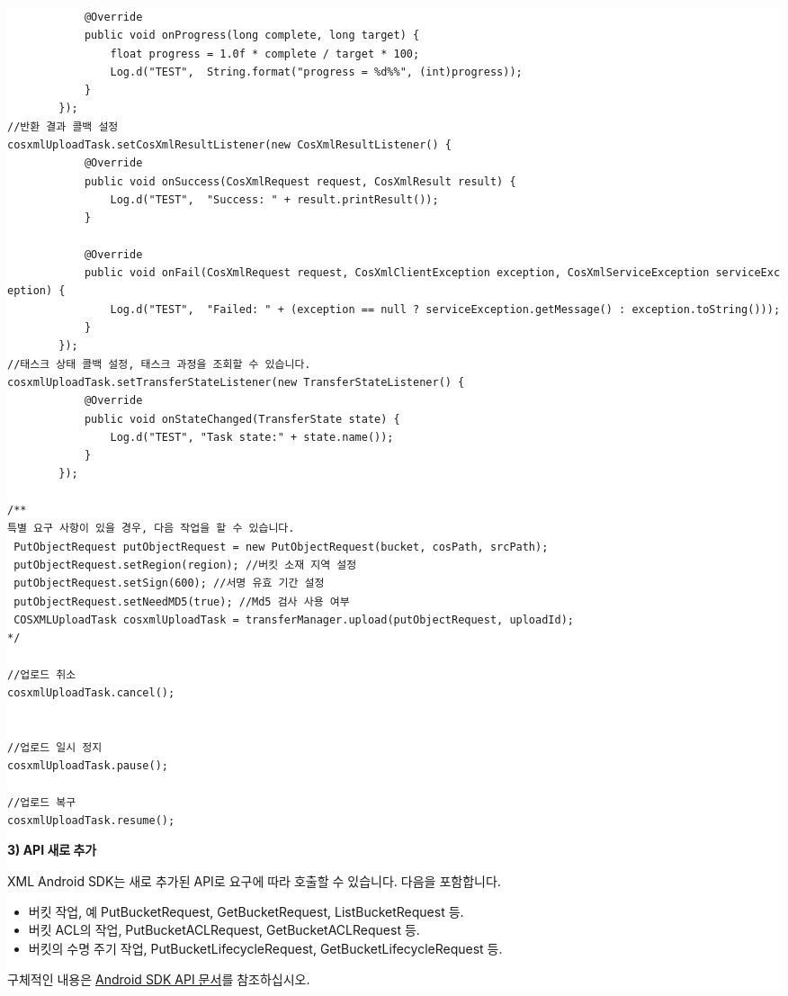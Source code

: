 ```
            @Override
            public void onProgress(long complete, long target) {
                float progress = 1.0f * complete / target * 100;
                Log.d("TEST",  String.format("progress = %d%%", (int)progress));
            }
        });
//반환 결과 콜백 설정
cosxmlUploadTask.setCosXmlResultListener(new CosXmlResultListener() {
            @Override
            public void onSuccess(CosXmlRequest request, CosXmlResult result) {
                Log.d("TEST",  "Success: " + result.printResult());
            }

            @Override
            public void onFail(CosXmlRequest request, CosXmlClientException exception, CosXmlServiceException serviceException) {
                Log.d("TEST",  "Failed: " + (exception == null ? serviceException.getMessage() : exception.toString()));
            }
        });
//태스크 상태 콜백 설정, 태스크 과정을 조회할 수 있습니다.
cosxmlUploadTask.setTransferStateListener(new TransferStateListener() {
            @Override
            public void onStateChanged(TransferState state) {
                Log.d("TEST", "Task state:" + state.name());
            }
        });

/**
특별 요구 사항이 있을 경우, 다음 작업을 할 수 있습니다.
 PutObjectRequest putObjectRequest = new PutObjectRequest(bucket, cosPath, srcPath);
 putObjectRequest.setRegion(region); //버킷 소재 지역 설정
 putObjectRequest.setSign(600); //서명 유효 기간 설정
 putObjectRequest.setNeedMD5(true); //Md5 검사 사용 여부
 COSXMLUploadTask cosxmlUploadTask = transferManager.upload(putObjectRequest, uploadId);
*/

//업로드 취소
cosxmlUploadTask.cancel();


//업로드 일시 정지
cosxmlUploadTask.pause();

//업로드 복구
cosxmlUploadTask.resume();
```

**3) API 새로 추가**

XML Android SDK는 새로 추가된 API로 요구에 따라 호출할 수 있습니다. 다음을 포함합니다.

* 버킷 작업, 예 PutBucketRequest, GetBucketRequest, ListBucketRequest 등.
* 버킷 ACL의 작업, PutBucketACLRequest, GetBucketACLRequest 등.
* 버킷의 수명 주기 작업, PutBucketLifecycleRequest, GetBucketLifecycleRequest 등.

구체적인 내용은 [Android SDK API 문서](https://cloud.tencent.com/document/product/436/11238)를 참조하십시오.

